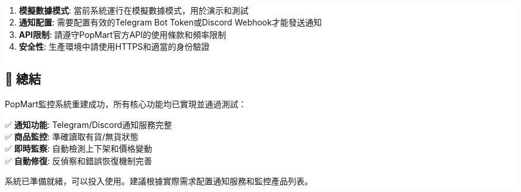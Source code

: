 1. **模擬數據模式**: 當前系統運行在模擬數據模式，用於演示和測試
2. **通知配置**: 需要配置有效的Telegram Bot Token或Discord Webhook才能發送通知
3. **API限制**: 請遵守PopMart官方API的使用條款和頻率限制
4. **安全性**: 生產環境中請使用HTTPS和適當的身份驗證

## 🎉 總結

PopMart監控系統重建成功，所有核心功能均已實現並通過測試：

✅ **通知功能**: Telegram/Discord通知服務完整  
✅ **商品監控**: 準確讀取有貨/無貨狀態  
✅ **即時監察**: 自動檢測上下架和價格變動  
✅ **自動修復**: 反偵察和錯誤恢復機制完善  

系統已準備就緒，可以投入使用。建議根據實際需求配置通知服務和監控產品列表。

